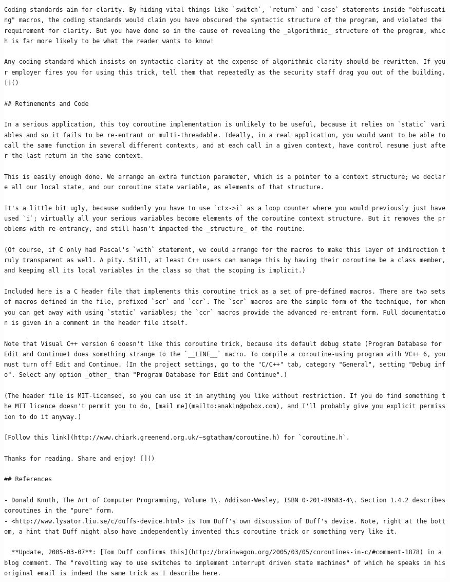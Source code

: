 ```
Coding standards aim for clarity. By hiding vital things like `switch`, `return` and `case` statements inside "obfuscating" macros, the coding standards would claim you have obscured the syntactic structure of the program, and violated the requirement for clarity. But you have done so in the cause of revealing the _algorithmic_ structure of the program, which is far more likely to be what the reader wants to know!

Any coding standard which insists on syntactic clarity at the expense of algorithmic clarity should be rewritten. If your employer fires you for using this trick, tell them that repeatedly as the security staff drag you out of the building. []()

## Refinements and Code

In a serious application, this toy coroutine implementation is unlikely to be useful, because it relies on `static` variables and so it fails to be re-entrant or multi-threadable. Ideally, in a real application, you would want to be able to call the same function in several different contexts, and at each call in a given context, have control resume just after the last return in the same context.

This is easily enough done. We arrange an extra function parameter, which is a pointer to a context structure; we declare all our local state, and our coroutine state variable, as elements of that structure.

It's a little bit ugly, because suddenly you have to use `ctx->i` as a loop counter where you would previously just have used `i`; virtually all your serious variables become elements of the coroutine context structure. But it removes the problems with re-entrancy, and still hasn't impacted the _structure_ of the routine.

(Of course, if C only had Pascal's `with` statement, we could arrange for the macros to make this layer of indirection truly transparent as well. A pity. Still, at least C++ users can manage this by having their coroutine be a class member, and keeping all its local variables in the class so that the scoping is implicit.)

Included here is a C header file that implements this coroutine trick as a set of pre-defined macros. There are two sets of macros defined in the file, prefixed `scr` and `ccr`. The `scr` macros are the simple form of the technique, for when you can get away with using `static` variables; the `ccr` macros provide the advanced re-entrant form. Full documentation is given in a comment in the header file itself.

Note that Visual C++ version 6 doesn't like this coroutine trick, because its default debug state (Program Database for Edit and Continue) does something strange to the `__LINE__` macro. To compile a coroutine-using program with VC++ 6, you must turn off Edit and Continue. (In the project settings, go to the "C/C++" tab, category "General", setting "Debug info". Select any option _other_ than "Program Database for Edit and Continue".)

(The header file is MIT-licensed, so you can use it in anything you like without restriction. If you do find something the MIT licence doesn't permit you to do, [mail me](mailto:anakin@pobox.com), and I'll probably give you explicit permission to do it anyway.)

[Follow this link](http://www.chiark.greenend.org.uk/~sgtatham/coroutine.h) for `coroutine.h`.

Thanks for reading. Share and enjoy! []()

## References

- Donald Knuth, The Art of Computer Programming, Volume 1\. Addison-Wesley, ISBN 0-201-89683-4\. Section 1.4.2 describes coroutines in the "pure" form.
- <http://www.lysator.liu.se/c/duffs-device.html> is Tom Duff's own discussion of Duff's device. Note, right at the bottom, a hint that Duff might also have independently invented this coroutine trick or something very like it.

  **Update, 2005-03-07**: [Tom Duff confirms this](http://brainwagon.org/2005/03/05/coroutines-in-c/#comment-1878) in a blog comment. The "revolting way to use switches to implement interrupt driven state machines" of which he speaks in his original email is indeed the same trick as I describe here.
```
